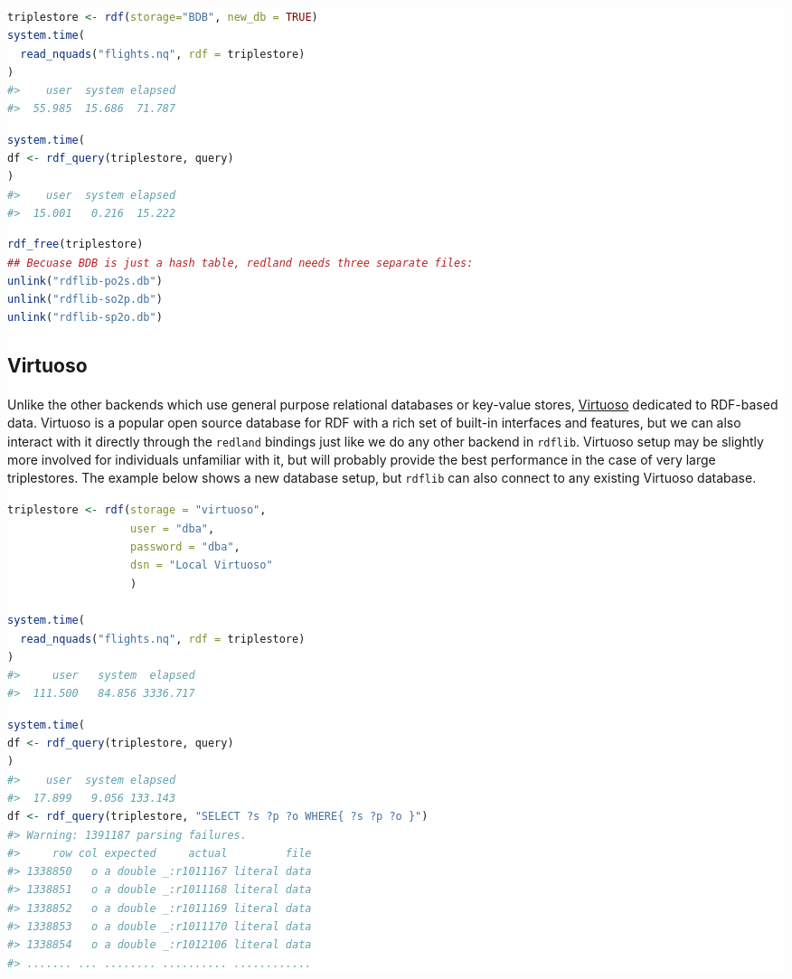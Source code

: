 ```r
triplestore <- rdf(storage="BDB", new_db = TRUE)
system.time(
  read_nquads("flights.nq", rdf = triplestore)
)
#>    user  system elapsed 
#>  55.985  15.686  71.787
```



```r
system.time(
df <- rdf_query(triplestore, query)
)
#>    user  system elapsed 
#>  15.001   0.216  15.222
```


```r
rdf_free(triplestore)
## Becuase BDB is just a hash table, redland needs three separate files:
unlink("rdflib-po2s.db")
unlink("rdflib-so2p.db")
unlink("rdflib-sp2o.db")
```

## Virtuoso

Unlike the other backends which use general purpose relational databases or key-value stores, [Virtuoso](https://en.wikipedia.org/wiki/Virtuoso_Universal_Server) dedicated to RDF-based data.  Virtuoso is a popular open source database for RDF with a rich set of built-in interfaces and features, but we can also interact with it directly through the `redland` bindings just like we do any other backend in `rdflib`.  Virtuoso setup may be slightly more involved for individuals unfamiliar with it, but will probably provide the best performance in the case of very large triplestores.  The example below shows a new database setup, but `rdflib` can also connect to any existing Virtuoso database. 


```r
triplestore <- rdf(storage = "virtuoso", 
                   user = "dba", 
                   password = "dba", 
                   dsn = "Local Virtuoso"
                   )

system.time(
  read_nquads("flights.nq", rdf = triplestore)
)
#>     user   system  elapsed 
#>  111.500   84.856 3336.717
```



```r
system.time(
df <- rdf_query(triplestore, query)
)
#>    user  system elapsed 
#>  17.899   9.056 133.143
df <- rdf_query(triplestore, "SELECT ?s ?p ?o WHERE{ ?s ?p ?o }")
#> Warning: 1391187 parsing failures.
#>     row col expected     actual         file
#> 1338850   o a double _:r1011167 literal data
#> 1338851   o a double _:r1011168 literal data
#> 1338852   o a double _:r1011169 literal data
#> 1338853   o a double _:r1011170 literal data
#> 1338854   o a double _:r1012106 literal data
#> ....... ... ........ .......... ............
```